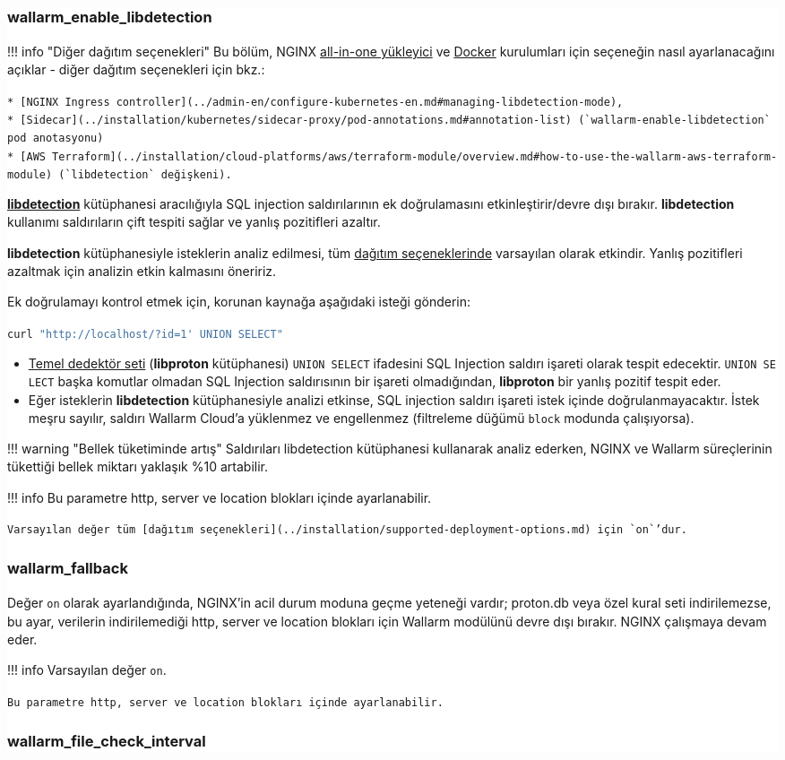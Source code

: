 ### wallarm_enable_libdetection

!!! info "Diğer dağıtım seçenekleri"
    Bu bölüm, NGINX [all-in-one yükleyici](../installation/inline/compute-instances/linux/all-in-one.md) ve [Docker](../admin-en/installation-docker-en.md) kurulumları için seçeneğin nasıl ayarlanacağını açıklar - diğer dağıtım seçenekleri için bkz.:

    * [NGINX Ingress controller](../admin-en/configure-kubernetes-en.md#managing-libdetection-mode), 
    * [Sidecar](../installation/kubernetes/sidecar-proxy/pod-annotations.md#annotation-list) (`wallarm-enable-libdetection` pod anotasyonu)
    * [AWS Terraform](../installation/cloud-platforms/aws/terraform-module/overview.md#how-to-use-the-wallarm-aws-terraform-module) (`libdetection` değişkeni).

[**libdetection**](https://github.com/wallarm/libdetection) kütüphanesi aracılığıyla SQL injection saldırılarının ek doğrulamasını etkinleştirir/devre dışı bırakır. **libdetection** kullanımı saldırıların çift tespiti sağlar ve yanlış pozitifleri azaltır.

**libdetection** kütüphanesiyle isteklerin analiz edilmesi, tüm [dağıtım seçeneklerinde](../installation/supported-deployment-options.md) varsayılan olarak etkindir. Yanlış pozitifleri azaltmak için analizin etkin kalmasını öneririz.

Ek doğrulamayı kontrol etmek için, korunan kaynağa aşağıdaki isteği gönderin:

```bash
curl "http://localhost/?id=1' UNION SELECT"
```

* [Temel dedektör seti](../about-wallarm/protecting-against-attacks.md#basic-set-of-detectors) (**libproton** kütüphanesi) `UNION SELECT` ifadesini SQL Injection saldırı işareti olarak tespit edecektir. `UNION SELECT` başka komutlar olmadan SQL Injection saldırısının bir işareti olmadığından, **libproton** bir yanlış pozitif tespit eder.
* Eğer isteklerin **libdetection** kütüphanesiyle analizi etkinse, SQL injection saldırı işareti istek içinde doğrulanmayacaktır. İstek meşru sayılır, saldırı Wallarm Cloud’a yüklenmez ve engellenmez (filtreleme düğümü `block` modunda çalışıyorsa).

!!! warning "Bellek tüketiminde artış"
    Saldırıları libdetection kütüphanesi kullanarak analiz ederken, NGINX ve Wallarm süreçlerinin tükettiği bellek miktarı yaklaşık %10 artabilir.

!!! info
    Bu parametre http, server ve location blokları içinde ayarlanabilir.

    Varsayılan değer tüm [dağıtım seçenekleri](../installation/supported-deployment-options.md) için `on`’dur.

### wallarm_fallback

Değer `on` olarak ayarlandığında, NGINX’in acil durum moduna geçme yeteneği vardır; proton.db veya özel kural seti indirilemezse, bu ayar, verilerin indirilemediği http, server ve location blokları için Wallarm modülünü devre dışı bırakır. NGINX çalışmaya devam eder.

!!! info
    Varsayılan değer `on`.

    Bu parametre http, server ve location blokları içinde ayarlanabilir.

### wallarm_file_check_interval
